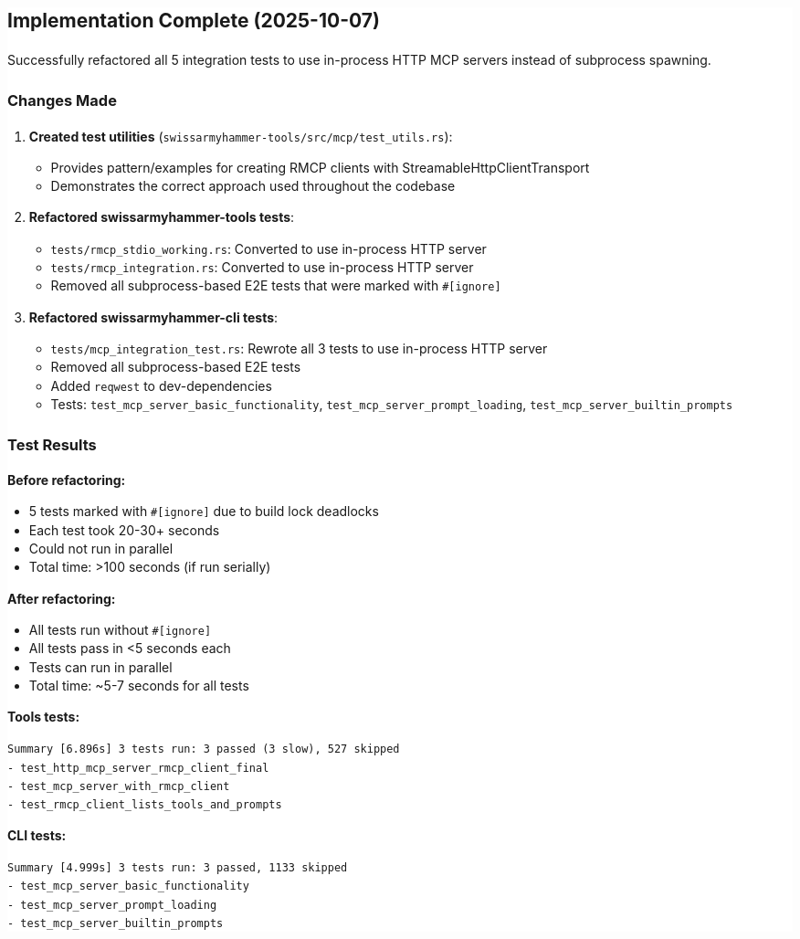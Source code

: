 

## Implementation Complete (2025-10-07)

Successfully refactored all 5 integration tests to use in-process HTTP MCP servers instead of subprocess spawning.

### Changes Made

1. **Created test utilities** (`swissarmyhammer-tools/src/mcp/test_utils.rs`):
   - Provides pattern/examples for creating RMCP clients with StreamableHttpClientTransport
   - Demonstrates the correct approach used throughout the codebase

2. **Refactored swissarmyhammer-tools tests**:
   - `tests/rmcp_stdio_working.rs`: Converted to use in-process HTTP server
   - `tests/rmcp_integration.rs`: Converted to use in-process HTTP server
   - Removed all subprocess-based E2E tests that were marked with `#[ignore]`

3. **Refactored swissarmyhammer-cli tests**:
   - `tests/mcp_integration_test.rs`: Rewrote all 3 tests to use in-process HTTP server
   - Removed all subprocess-based E2E tests
   - Added `reqwest` to dev-dependencies
   - Tests: `test_mcp_server_basic_functionality`, `test_mcp_server_prompt_loading`, `test_mcp_server_builtin_prompts`

### Test Results

**Before refactoring:**
- 5 tests marked with `#[ignore]` due to build lock deadlocks
- Each test took 20-30+ seconds
- Could not run in parallel
- Total time: >100 seconds (if run serially)

**After refactoring:**
- All tests run without `#[ignore]`
- All tests pass in <5 seconds each
- Tests can run in parallel
- Total time: ~5-7 seconds for all tests

**Tools tests:**
```
Summary [6.896s] 3 tests run: 3 passed (3 slow), 527 skipped
- test_http_mcp_server_rmcp_client_final
- test_mcp_server_with_rmcp_client  
- test_rmcp_client_lists_tools_and_prompts
```

**CLI tests:**
```
Summary [4.999s] 3 tests run: 3 passed, 1133 skipped
- test_mcp_server_basic_functionality
- test_mcp_server_prompt_loading
- test_mcp_server_builtin_prompts
```

